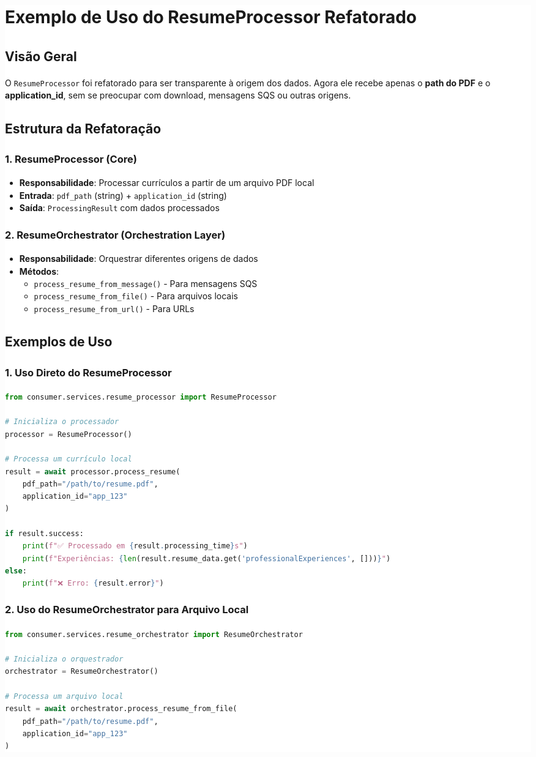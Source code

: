 # Exemplo de Uso do ResumeProcessor Refatorado

## Visão Geral

O `ResumeProcessor` foi refatorado para ser transparente à origem dos dados. Agora ele recebe apenas o **path do PDF** e o **application_id**, sem se preocupar com download, mensagens SQS ou outras origens.

## Estrutura da Refatoração

### 1. ResumeProcessor (Core)
- **Responsabilidade**: Processar currículos a partir de um arquivo PDF local
- **Entrada**: `pdf_path` (string) + `application_id` (string)
- **Saída**: `ProcessingResult` com dados processados

### 2. ResumeOrchestrator (Orchestration Layer)
- **Responsabilidade**: Orquestrar diferentes origens de dados
- **Métodos**:
  - `process_resume_from_message()` - Para mensagens SQS
  - `process_resume_from_file()` - Para arquivos locais
  - `process_resume_from_url()` - Para URLs

## Exemplos de Uso

### 1. Uso Direto do ResumeProcessor

```python
from consumer.services.resume_processor import ResumeProcessor

# Inicializa o processador
processor = ResumeProcessor()

# Processa um currículo local
result = await processor.process_resume(
    pdf_path="/path/to/resume.pdf",
    application_id="app_123"
)

if result.success:
    print(f"✅ Processado em {result.processing_time}s")
    print(f"Experiências: {len(result.resume_data.get('professionalExperiences', []))}")
else:
    print(f"❌ Erro: {result.error}")
```

### 2. Uso do ResumeOrchestrator para Arquivo Local

```python
from consumer.services.resume_orchestrator import ResumeOrchestrator

# Inicializa o orquestrador
orchestrator = ResumeOrchestrator()

# Processa um arquivo local
result = await orchestrator.process_resume_from_file(
    pdf_path="/path/to/resume.pdf",
    application_id="app_123"
)
```
